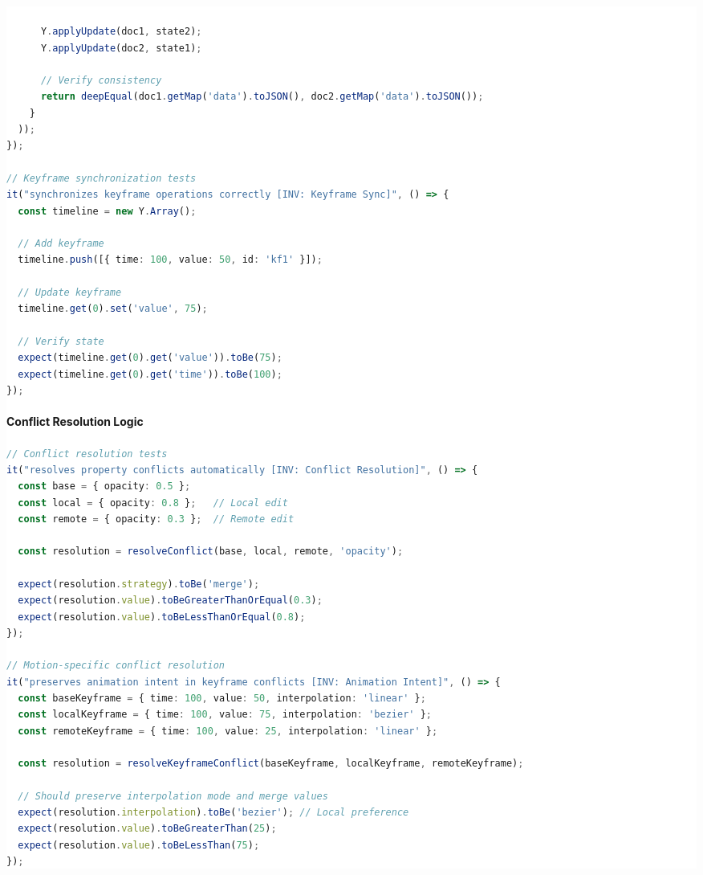 ```typescript
      
      Y.applyUpdate(doc1, state2);
      Y.applyUpdate(doc2, state1);
      
      // Verify consistency
      return deepEqual(doc1.getMap('data').toJSON(), doc2.getMap('data').toJSON());
    }
  ));
});

// Keyframe synchronization tests
it("synchronizes keyframe operations correctly [INV: Keyframe Sync]", () => {
  const timeline = new Y.Array();
  
  // Add keyframe
  timeline.push([{ time: 100, value: 50, id: 'kf1' }]);
  
  // Update keyframe
  timeline.get(0).set('value', 75);
  
  // Verify state
  expect(timeline.get(0).get('value')).toBe(75);
  expect(timeline.get(0).get('time')).toBe(100);
});
```

#### **Conflict Resolution Logic**
```typescript
// Conflict resolution tests
it("resolves property conflicts automatically [INV: Conflict Resolution]", () => {
  const base = { opacity: 0.5 };
  const local = { opacity: 0.8 };   // Local edit
  const remote = { opacity: 0.3 };  // Remote edit

  const resolution = resolveConflict(base, local, remote, 'opacity');
  
  expect(resolution.strategy).toBe('merge');
  expect(resolution.value).toBeGreaterThanOrEqual(0.3);
  expect(resolution.value).toBeLessThanOrEqual(0.8);
});

// Motion-specific conflict resolution
it("preserves animation intent in keyframe conflicts [INV: Animation Intent]", () => {
  const baseKeyframe = { time: 100, value: 50, interpolation: 'linear' };
  const localKeyframe = { time: 100, value: 75, interpolation: 'bezier' };
  const remoteKeyframe = { time: 100, value: 25, interpolation: 'linear' };

  const resolution = resolveKeyframeConflict(baseKeyframe, localKeyframe, remoteKeyframe);
  
  // Should preserve interpolation mode and merge values
  expect(resolution.interpolation).toBe('bezier'); // Local preference
  expect(resolution.value).toBeGreaterThan(25);
  expect(resolution.value).toBeLessThan(75);
});
```
